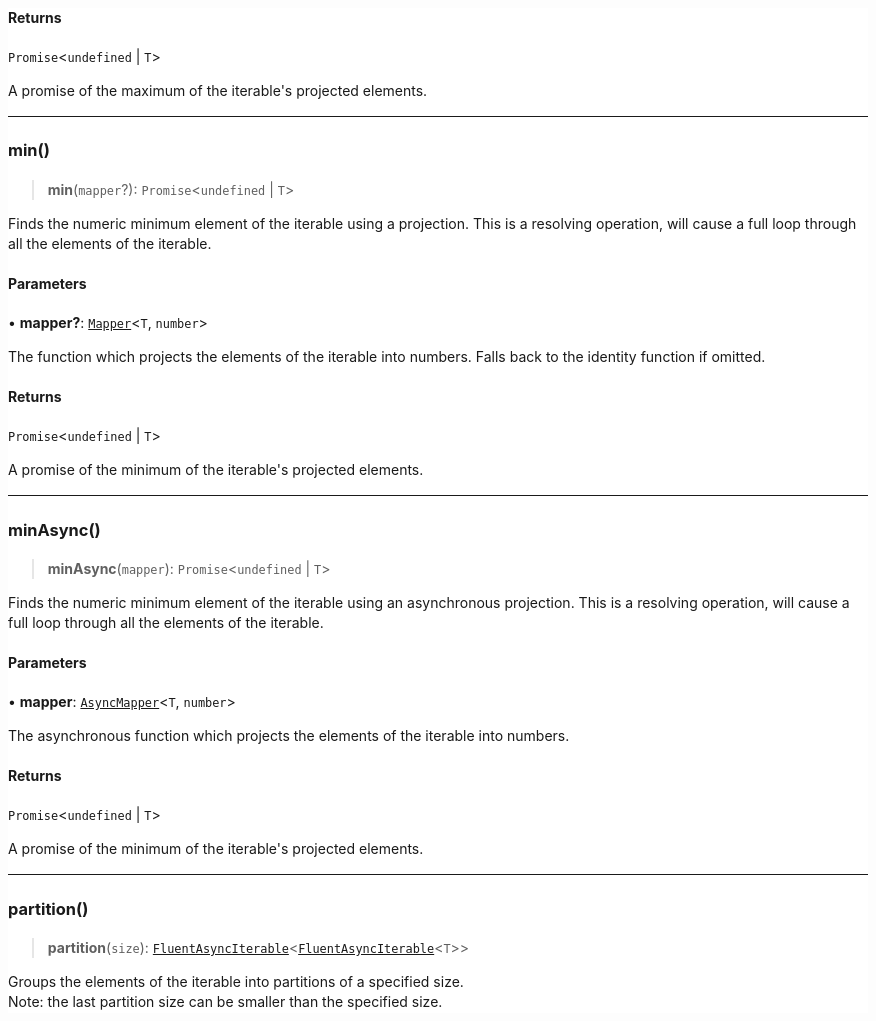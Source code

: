 #### Returns

`Promise`\<`undefined` \| `T`\>

A promise of the maximum of the iterable's projected elements.

***

### min()

> **min**(`mapper`?): `Promise`\<`undefined` \| `T`\>

Finds the numeric minimum element of the iterable using a projection. This is a resolving operation, will cause a full loop through all the elements of the iterable.

#### Parameters

• **mapper?**: [`Mapper`](Mapper.md)\<`T`, `number`\>

The function which projects the elements of the iterable into numbers. Falls back to the identity function if omitted.

#### Returns

`Promise`\<`undefined` \| `T`\>

A promise of the minimum of the iterable's projected elements.

***

### minAsync()

> **minAsync**(`mapper`): `Promise`\<`undefined` \| `T`\>

Finds the numeric minimum element of the iterable using an asynchronous projection. This is a resolving operation, will cause a full loop through all the elements of the iterable.

#### Parameters

• **mapper**: [`AsyncMapper`](AsyncMapper.md)\<`T`, `number`\>

The asynchronous function which projects the elements of the iterable into numbers.

#### Returns

`Promise`\<`undefined` \| `T`\>

A promise of the minimum of the iterable's projected elements.

***

### partition()

> **partition**(`size`): [`FluentAsyncIterable`](FluentAsyncIterable.md)\<[`FluentAsyncIterable`](FluentAsyncIterable.md)\<`T`\>\>

Groups the elements of the iterable into partitions of a specified size.<br>
  Note: the last partition size can be smaller than the specified size.
